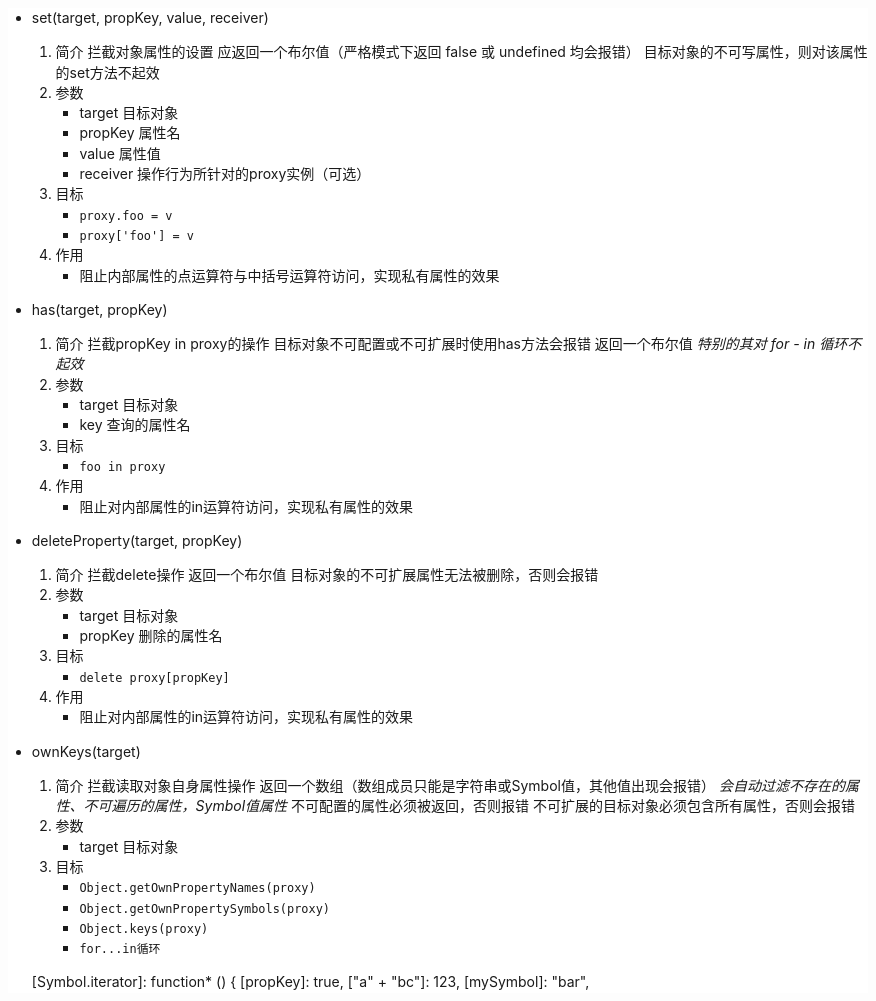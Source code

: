 - set(target, propKey, value, receiver)
    1. 简介
       拦截对象属性的设置
       应返回一个布尔值（严格模式下返回 false 或 undefined 均会报错）
       目标对象的不可写属性，则对该属性的set方法不起效
    2. 参数
        - target 目标对象
        - propKey 属性名
        - value 属性值
        - receiver 操作行为所针对的proxy实例（可选）
    3. 目标
        - `proxy.foo = v`
        - `proxy['foo'] = v`
    4. 作用
        - 阻止内部属性的点运算符与中括号运算符访问，实现私有属性的效果

- has(target, propKey)
    1. 简介
       拦截propKey in proxy的操作
       目标对象不可配置或不可扩展时使用has方法会报错
       返回一个布尔值
       *特别的其对 for - in 循环不起效*
    2. 参数
        - target 目标对象
        - key 查询的属性名
    3. 目标
        - `foo in proxy`
    4. 作用
        - 阻止对内部属性的in运算符访问，实现私有属性的效果

- deleteProperty(target, propKey)
    1. 简介
       拦截delete操作
       返回一个布尔值
       目标对象的不可扩展属性无法被删除，否则会报错
    2. 参数
        - target 目标对象
        - propKey 删除的属性名
    3. 目标
        - `delete proxy[propKey]`
    4. 作用
        - 阻止对内部属性的in运算符访问，实现私有属性的效果

- ownKeys(target)
    1. 简介
       拦截读取对象自身属性操作
       返回一个数组（数组成员只能是字符串或Symbol值，其他值出现会报错）
       *会自动过滤不存在的属性、不可遍历的属性，Symbol值属性*
       不可配置的属性必须被返回，否则报错
       不可扩展的目标对象必须包含所有属性，否则会报错
    2. 参数
        - target 目标对象
    3. 目标
        - `Object.getOwnPropertyNames(proxy)`
        - `Object.getOwnPropertySymbols(proxy)`
        - `Object.keys(proxy)`
        - `for...in循环`


  [Symbol.iterator]: function* () {
  [propKey]: true,
  ["a" + "bc"]: 123,
  [mySymbol]: "bar",